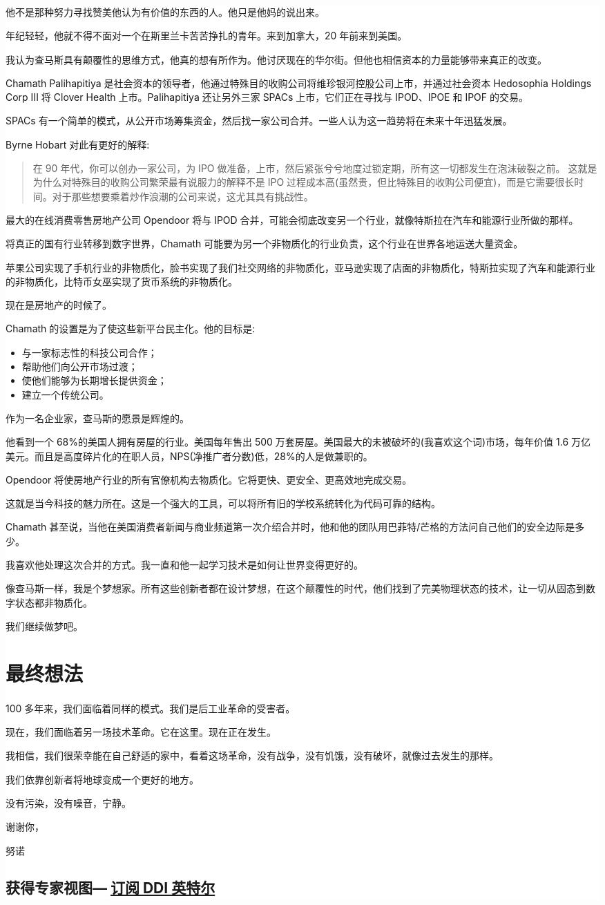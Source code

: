 他不是那种努力寻找赞美他认为有价值的东西的人。他只是他妈的说出来。

年纪轻轻，他就不得不面对一个在斯里兰卡苦苦挣扎的青年。来到加拿大，20 年前来到美国。

我认为查马斯具有颠覆性的思维方式，他真的想有所作为。他讨厌现在的华尔街。但他也相信资本的力量能够带来真正的改变。

Chamath Palihapitiya 是社会资本的领导者，他通过特殊目的收购公司将维珍银河控股公司上市，并通过社会资本 Hedosophia Holdings Corp III 将 Clover Health 上市。Palihapitiya 还让另外三家 SPACs 上市，它们正在寻找与 IPOD、IPOE 和 IPOF 的交易。

SPACs 有一个简单的模式，从公开市场筹集资金，然后找一家公司合并。一些人认为这一趋势将在未来十年迅猛发展。

Byrne Hobart 对此有更好的解释:

> 在 90 年代，你可以创办一家公司，为 IPO 做准备，上市，然后紧张兮兮地度过锁定期，所有这一切都发生在泡沫破裂之前。
> 这就是为什么对特殊目的收购公司繁荣最有说服力的解释不是 IPO 过程成本高(虽然贵，但比特殊目的收购公司便宜)，而是它需要很长时间。对于那些想要乘着炒作浪潮的公司来说，这尤其具有挑战性。

最大的在线消费零售房地产公司 Opendoor 将与 IPOD 合并，可能会彻底改变另一个行业，就像特斯拉在汽车和能源行业所做的那样。

将真正的国有行业转移到数字世界，Chamath 可能要为另一个非物质化的行业负责，这个行业在世界各地运送大量资金。

苹果公司实现了手机行业的非物质化，脸书实现了我们社交网络的非物质化，亚马逊实现了店面的非物质化，特斯拉实现了汽车和能源行业的非物质化，比特币女巫实现了货币系统的非物质化。

现在是房地产的时候了。

Chamath 的设置是为了使这些新平台民主化。他的目标是:

*   与一家标志性的科技公司合作；
*   帮助他们向公开市场过渡；
*   使他们能够为长期增长提供资金；
*   建立一个传统公司。

作为一名企业家，查马斯的愿景是辉煌的。

他看到一个 68%的美国人拥有房屋的行业。美国每年售出 500 万套房屋。美国最大的未被破坏的(我喜欢这个词)市场，每年价值 1.6 万亿美元。而且是高度碎片化的在职人员，NPS(净推广者分数)低，28%的人是做兼职的。

Opendoor 将使房地产行业的所有官僚机构去物质化。它将更快、更安全、更高效地完成交易。

这就是当今科技的魅力所在。这是一个强大的工具，可以将所有旧的学校系统转化为代码可靠的结构。

Chamath 甚至说，当他在美国消费者新闻与商业频道第一次介绍合并时，他和他的团队用巴菲特/芒格的方法问自己他们的安全边际是多少。

我喜欢他处理这次合并的方式。我一直和他一起学习技术是如何让世界变得更好的。

像查马斯一样，我是个梦想家。所有这些创新者都在设计梦想，在这个颠覆性的时代，他们找到了完美物理状态的技术，让一切从固态到数字状态都非物质化。

我们继续做梦吧。

# 最终想法

100 多年来，我们面临着同样的模式。我们是后工业革命的受害者。

现在，我们面临着另一场技术革命。它在这里。现在正在发生。

我相信，我们很荣幸能在自己舒适的家中，看着这场革命，没有战争，没有饥饿，没有破坏，就像过去发生的那样。

我们依靠创新者将地球变成一个更好的地方。

没有污染，没有噪音，宁静。

谢谢你，

努诺

## 获得专家视图— [订阅 DDI 英特尔](https://datadriveninvestor.com/ddi-intel)